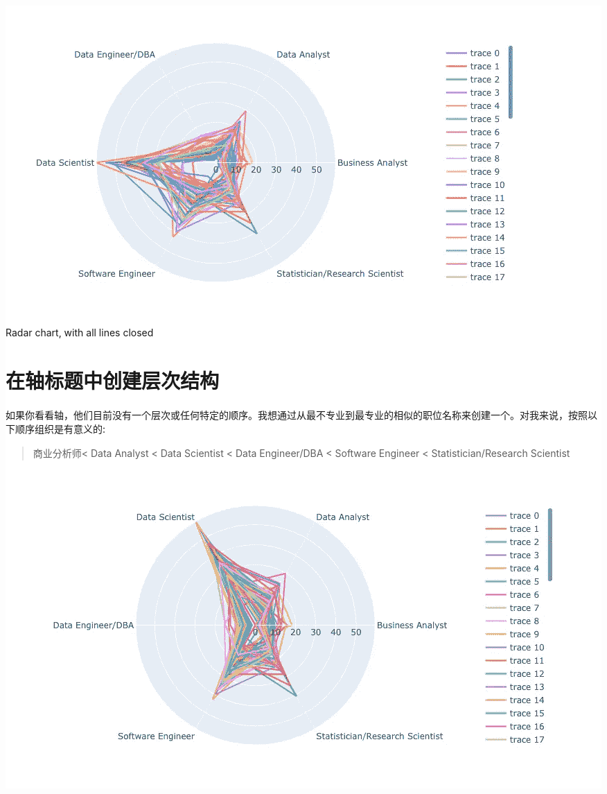 ![](img/a5866adf669ec88d8350290e50c02b80.png)

Radar chart, with all lines closed

# 在轴标题中创建层次结构

如果你看看轴，他们目前没有一个层次或任何特定的顺序。我想通过从最不专业到最专业的相似的职位名称来创建一个。对我来说，按照以下顺序组织是有意义的:

> 商业分析师< Data Analyst < Data Scientist < Data Engineer/DBA < Software Engineer < Statistician/Research Scientist

![](img/5a31bce051ddab760f4dc73e48d83289.png)
